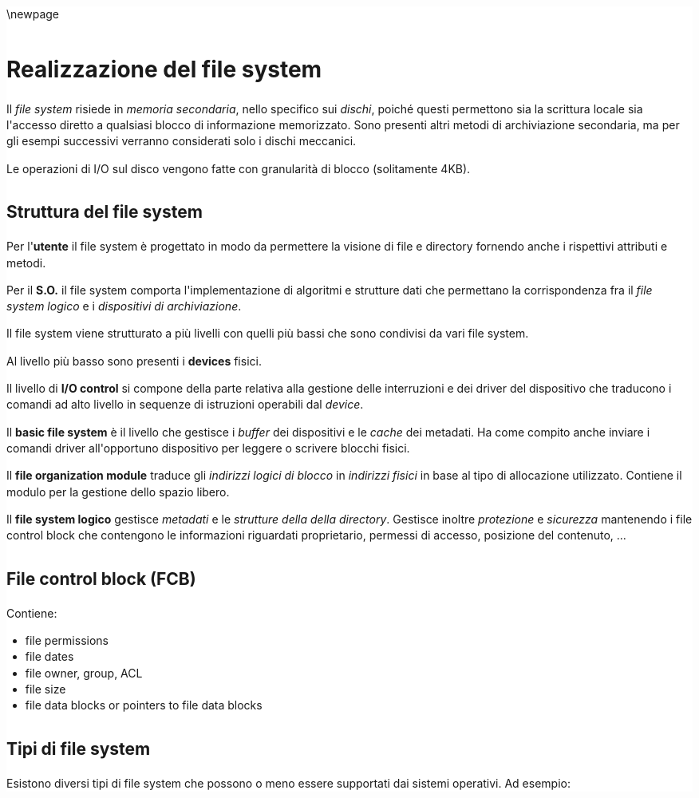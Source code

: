 \newpage

# Realizzazione del file system

Il _file system_ risiede in _memoria secondaria_, nello specifico sui _dischi_, poiché questi permettono sia la scrittura locale sia l'accesso diretto a qualsiasi blocco di informazione memorizzato. Sono presenti altri metodi di archiviazione secondaria, ma per gli esempi successivi verranno considerati solo i dischi meccanici.

Le operazioni di I/O sul disco vengono fatte con granularità di blocco (solitamente 4KB).

## Struttura del file system

Per l'**utente** il file system è progettato in modo da permettere la visione di file e directory fornendo anche i rispettivi attributi e metodi.

Per il **S.O.** il file system comporta l'implementazione di algoritmi e strutture dati che permettano la corrispondenza fra il _file system logico_ e i _dispositivi di archiviazione_.

Il file system viene strutturato a più livelli con quelli più bassi che sono condivisi da vari file system.

Al livello più basso sono presenti i **devices** fisici.

Il livello di **I/O control** si compone della parte relativa alla gestione delle interruzioni e dei driver del dispositivo che traducono i comandi ad alto livello in sequenze di istruzioni operabili dal _device_.

Il **basic file system** è il livello che gestisce i _buffer_ dei dispositivi e le _cache_ dei metadati. Ha come compito anche inviare i comandi driver all'opportuno dispositivo per leggere o scrivere blocchi fisici.

Il **file organization module** traduce gli _indirizzi logici di blocco_ in _indirizzi fisici_ in base al tipo di allocazione utilizzato. Contiene il modulo per la gestione dello spazio libero.

Il **file system logico** gestisce _metadati_ e le _strutture della della directory_. Gestisce inoltre _protezione_ e _sicurezza_ mantenendo i file control block che contengono le informazioni riguardati proprietario, permessi di accesso, posizione del contenuto, ...

## File control block (FCB)

Contiene:

- file permissions
- file dates
- file owner, group, ACL
- file size
- file data blocks or pointers to file data blocks

## Tipi di file system

Esistono diversi tipi di file system che possono o meno essere supportati dai sistemi operativi. Ad esempio:
